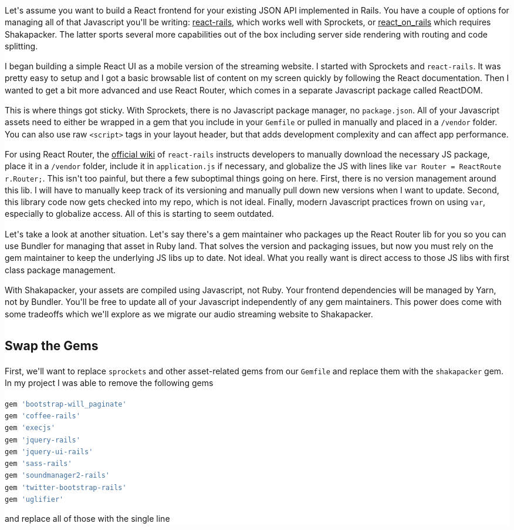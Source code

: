 Let's assume you want to build a React frontend for your existing JSON API implemented in Rails. You have a couple of options for managing all of that Javascript you'll be writing: [react-rails](https://github.com/reactjs/react-rails), which works well with Sprockets, or [react_on_rails](https://github.com/shakacode/react_on_rails) which requires Shakapacker. The latter sports several more capabilities out of the box including server side rendering with routing and code splitting.

I began building a simple React UI as a mobile version of the streaming website. I started with Sprockets and `react-rails`. It was pretty easy to setup and I got a basic browsable list of content on my screen quickly by following the React documentation. Then I wanted to get a bit more advanced and use React Router, which comes in a separate Javascript package called ReactDOM.

This is where things got sticky. With Sprockets, there is no Javascript package manager, no `package.json`. All of your Javascript assets need to either be wrapped in a gem that you include in your `Gemfile` or pulled in manually and placed in a `/vendor` folder. You can also use raw `<script>` tags in your layout header, but that adds development complexity and can affect app performance.

For using React Router, the [official wiki](https://github.com/reactjs/react-rails/wiki/Using-react-router) of `react-rails` instructs developers to manually download the necessary JS package, place it in a `/vendor` folder, include it in `application.js` if necessary, and globalize the JS with lines like `var Router = ReactRouter.Router;`. This isn't too painful, but there a few suboptimal things going on here. First, there is no version management around this lib. I will have to manually keep track of its versioning and manually pull down new versions when I want to update. Second, this library code now gets checked into my repo, which is not ideal. Finally, modern Javascript practices frown on using `var`, especially to globalize access. All of this is starting to seem outdated.

Let's take a look at another situation. Let's say there's a gem maintainer who packages up the React Router lib for you so you can use Bundler for managing that asset in Ruby land. That solves the version and packaging issues, but now you must rely on the gem maintainer to keep the underlying JS libs up to date. Not ideal. What you really want is direct access to those JS libs with first class package management.

With Shakapacker, your assets are compiled using Javascript, not Ruby. Your frontend dependencies will be managed by Yarn, not by Bundler. You'll be free to update all of your Javascript independently of any gem maintainers. This power does come with some tradeoffs which we'll explore as we migrate our audio streaming website to Shakapacker.

## Swap the Gems

First, we'll want to replace `sprockets` and other asset-related gems from our `Gemfile` and replace them with the `shakapacker` gem. In my project I was able to remove the following gems

```ruby
gem 'bootstrap-will_paginate'
gem 'coffee-rails'
gem 'execjs'
gem 'jquery-rails'
gem 'jquery-ui-rails'
gem 'sass-rails'
gem 'soundmanager2-rails'
gem 'twitter-bootstrap-rails'
gem 'uglifier'
```

and replace all of those with the single line
